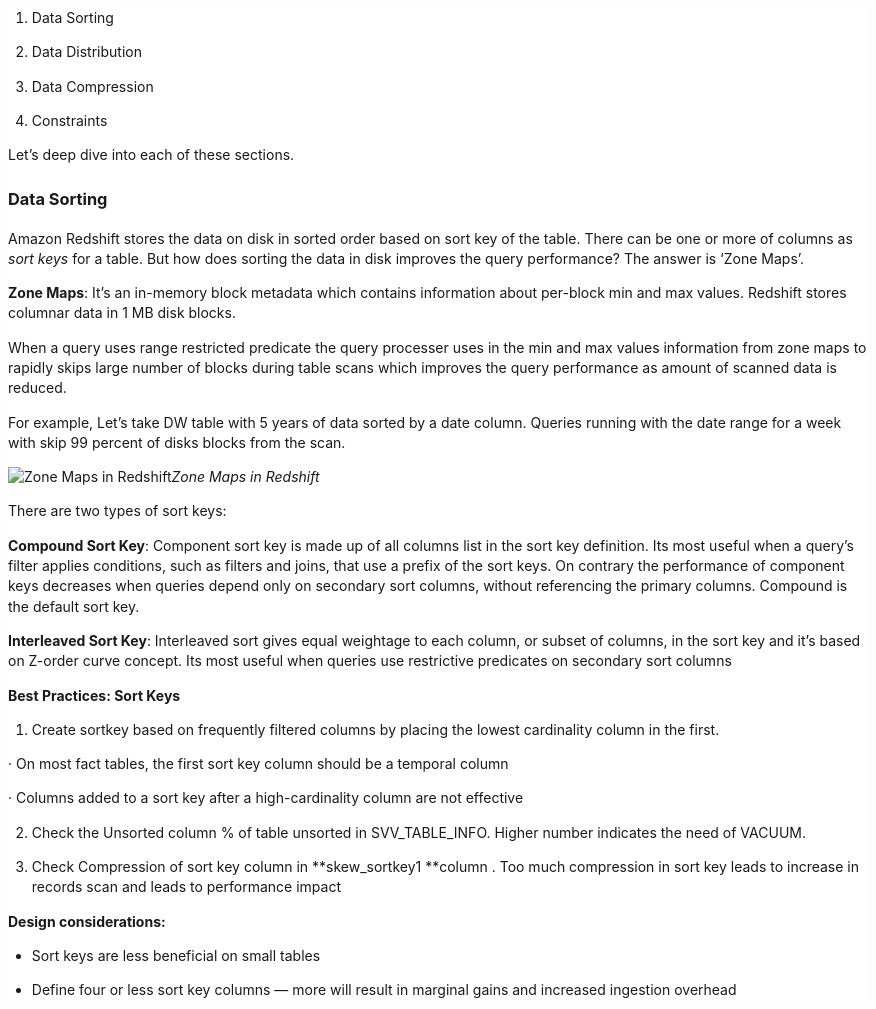 1. Data Sorting

1. Data Distribution

1. Data Compression

1. Constraints

Let’s deep dive into each of these sections.

### **Data Sorting**

Amazon Redshift stores the data on disk in sorted order based on sort key of the table. There can be one or more of columns as *sort keys* for a table. But how does sorting the data in disk improves the query performance? The answer is ‘Zone Maps’.

**Zone Maps**: It’s an in-memory block metadata which contains information about per-block min and max values. Redshift stores columnar data in 1 MB disk blocks.

When a query uses range restricted predicate the query processer uses in the min and max values information from zone maps to rapidly skips large number of blocks during table scans which improves the query performance as amount of scanned data is reduced.

For example, Let’s take DW table with 5 years of data sorted by a date column. Queries running with the date range for a week with skip 99 percent of disks blocks from the scan.

![Zone Maps in Redshift](https://cdn-images-1.medium.com/max/3044/1*ooLYvN-B1GJGdeKMznB2pw.jpeg)*Zone Maps in Redshift*

There are two types of sort keys:

**Compound Sort Key**: Component sort key is made up of all columns list in the sort key definition. Its most useful when a query’s filter applies conditions, such as filters and joins, that use a prefix of the sort keys. On contrary the performance of component keys decreases when queries depend only on secondary sort columns, without referencing the primary columns. Compound is the default sort key.

**Interleaved Sort Key**: Interleaved sort gives equal weightage to each column, or subset of columns, in the sort key and it’s based on Z-order curve concept. Its most useful when queries use restrictive predicates on secondary sort columns

**Best Practices: Sort Keys**

1. Create sortkey based on frequently filtered columns by placing the lowest cardinality column in the first.

· On most fact tables, the first sort key column should be a temporal column

· Columns added to a sort key after a high-cardinality column are not effective

2. Check the Unsorted column % of table unsorted in SVV_TABLE_INFO. Higher number indicates the need of VACUUM.

3. Check Compression of sort key column in **skew_sortkey1 **column . Too much compression in sort key leads to increase in records scan and leads to performance impact

**Design considerations:**

* Sort keys are less beneficial on small tables

* Define four or less sort key columns — more will result in marginal gains and increased ingestion overhead
